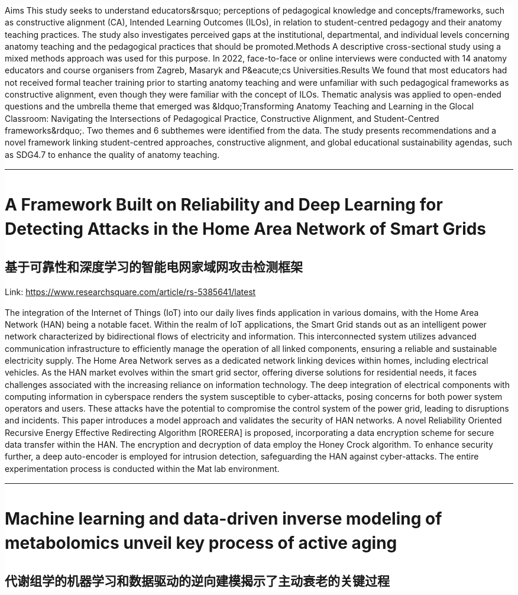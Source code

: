 Aims This study seeks to understand educators&amp;rsquo; perceptions of pedagogical knowledge and concepts/frameworks, such as constructive alignment (CA), Intended Learning Outcomes (ILOs), in relation to student-centred pedagogy and their anatomy teaching practices. The study also investigates perceived gaps at the institutional, departmental, and individual levels concerning anatomy teaching and the pedagogical practices that should be promoted.Methods A descriptive cross-sectional study using a mixed methods approach was used for this purpose. In 2022, face-to-face or online interviews were conducted with 14 anatomy educators and course organisers from Zagreb, Masaryk and P&amp;eacute;cs Universities.Results We found that most educators had not received formal teacher training prior to starting anatomy teaching and were unfamiliar with such pedagogical frameworks as constructive alignment, even though they were familiar with the concept of ILOs. Thematic analysis was applied to open-ended questions and the umbrella theme that emerged was &amp;ldquo;Transforming Anatomy Teaching and Learning in the Glocal Classroom: Navigating the Intersections of Pedagogical Practice, Constructive Alignment, and Student-Centred frameworks&amp;rdquo;. Two themes and 6 subthemes were identified from the data. The study presents recommendations and a novel framework linking student-centred approaches, constructive alignment, and global educational sustainability agendas, such as SDG4.7 to enhance the quality of anatomy teaching.


---
# A Framework Built on Reliability and Deep Learning for Detecting Attacks in the Home Area Network of Smart Grids

## 基于可靠性和深度学习的智能电网家域网攻击检测框架

Link: https://www.researchsquare.com/article/rs-5385641/latest

The integration of the Internet of Things (IoT) into our daily lives finds application in various domains, with the Home Area Network (HAN) being a notable facet. Within the realm of IoT applications, the Smart Grid stands out as an intelligent power network characterized by bidirectional flows of electricity and information. This interconnected system utilizes advanced communication infrastructure to efficiently manage the operation of all linked components, ensuring a reliable and sustainable electricity supply. The Home Area Network serves as a dedicated network linking devices within homes, including electrical vehicles. As the HAN market evolves within the smart grid sector, offering diverse solutions for residential needs, it faces challenges associated with the increasing reliance on information technology. The deep integration of electrical components with computing information in cyberspace renders the system susceptible to cyber-attacks, posing concerns for both power system operators and users. These attacks have the potential to compromise the control system of the power grid, leading to disruptions and incidents. This paper introduces a model approach and validates the security of HAN networks. A novel Reliability Oriented Recursive Energy Effective Redirecting Algorithm [ROREERA] is proposed, incorporating a data encryption scheme for secure data transfer within the HAN. The encryption and decryption of data employ the Honey Crock algorithm. To enhance security further, a deep auto-encoder is employed for intrusion detection, safeguarding the HAN against cyber-attacks. The entire experimentation process is conducted within the Mat lab environment.


---
# Machine learning and data-driven inverse modeling of metabolomics unveil key process of active aging

## 代谢组学的机器学习和数据驱动的逆向建模揭示了主动衰老的关键过程
